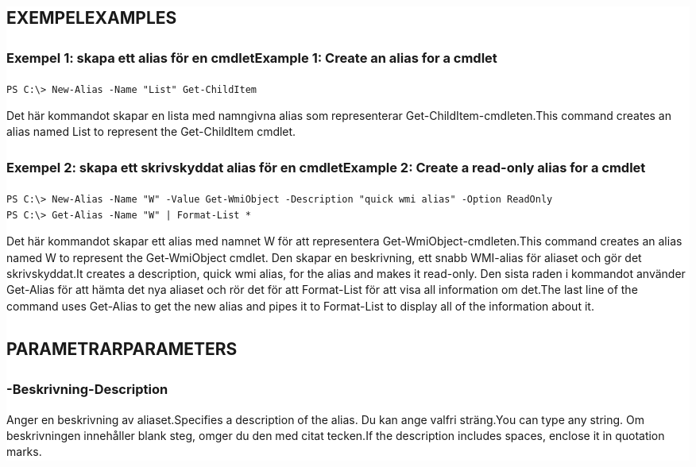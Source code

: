 ## <span data-ttu-id="ddc27-111">EXEMPEL</span><span class="sxs-lookup"><span data-stu-id="ddc27-111">EXAMPLES</span></span>

### <span data-ttu-id="ddc27-112">Exempel 1: skapa ett alias för en cmdlet</span><span class="sxs-lookup"><span data-stu-id="ddc27-112">Example 1: Create an alias for a cmdlet</span></span>

```
PS C:\> New-Alias -Name "List" Get-ChildItem
```

<span data-ttu-id="ddc27-113">Det här kommandot skapar en lista med namngivna alias som representerar Get-ChildItem-cmdleten.</span><span class="sxs-lookup"><span data-stu-id="ddc27-113">This command creates an alias named List to represent the Get-ChildItem cmdlet.</span></span>

### <span data-ttu-id="ddc27-114">Exempel 2: skapa ett skrivskyddat alias för en cmdlet</span><span class="sxs-lookup"><span data-stu-id="ddc27-114">Example 2: Create a read-only alias for a cmdlet</span></span>

```
PS C:\> New-Alias -Name "W" -Value Get-WmiObject -Description "quick wmi alias" -Option ReadOnly
PS C:\> Get-Alias -Name "W" | Format-List *
```

<span data-ttu-id="ddc27-115">Det här kommandot skapar ett alias med namnet W för att representera Get-WmiObject-cmdleten.</span><span class="sxs-lookup"><span data-stu-id="ddc27-115">This command creates an alias named W to represent the Get-WmiObject cmdlet.</span></span>
<span data-ttu-id="ddc27-116">Den skapar en beskrivning, ett snabb WMI-alias för aliaset och gör det skrivskyddat.</span><span class="sxs-lookup"><span data-stu-id="ddc27-116">It creates a description, quick wmi alias, for the alias and makes it read-only.</span></span>
<span data-ttu-id="ddc27-117">Den sista raden i kommandot använder Get-Alias för att hämta det nya aliaset och rör det för att Format-List för att visa all information om det.</span><span class="sxs-lookup"><span data-stu-id="ddc27-117">The last line of the command uses Get-Alias to get the new alias and pipes it to Format-List to display all of the information about it.</span></span>

## <span data-ttu-id="ddc27-118">PARAMETRAR</span><span class="sxs-lookup"><span data-stu-id="ddc27-118">PARAMETERS</span></span>

### <span data-ttu-id="ddc27-119">-Beskrivning</span><span class="sxs-lookup"><span data-stu-id="ddc27-119">-Description</span></span>

<span data-ttu-id="ddc27-120">Anger en beskrivning av aliaset.</span><span class="sxs-lookup"><span data-stu-id="ddc27-120">Specifies a description of the alias.</span></span>
<span data-ttu-id="ddc27-121">Du kan ange valfri sträng.</span><span class="sxs-lookup"><span data-stu-id="ddc27-121">You can type any string.</span></span>
<span data-ttu-id="ddc27-122">Om beskrivningen innehåller blank steg, omger du den med citat tecken.</span><span class="sxs-lookup"><span data-stu-id="ddc27-122">If the description includes spaces, enclose it in quotation marks.</span></span>
